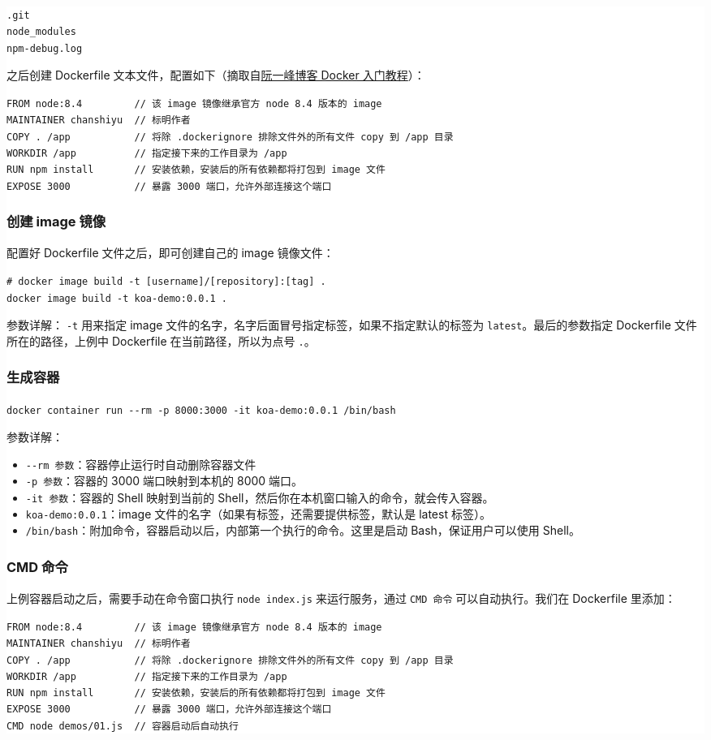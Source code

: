 ```
.git
node_modules
npm-debug.log
```

之后创建 Dockerfile 文本文件，配置如下（摘取自[阮一峰博客 Docker 入门教程](http://www.ruanyifeng.com/blog/2018/02/docker-tutorial.html)）：

```
FROM node:8.4         // 该 image 镜像继承官方 node 8.4 版本的 image
MAINTAINER chanshiyu  // 标明作者
COPY . /app           // 将除 .dockerignore 排除文件外的所有文件 copy 到 /app 目录
WORKDIR /app          // 指定接下来的工作目录为 /app
RUN npm install       // 安装依赖，安装后的所有依赖都将打包到 image 文件
EXPOSE 3000           // 暴露 3000 端口，允许外部连接这个端口
```

### 创建 image 镜像

配置好 Dockerfile 文件之后，即可创建自己的 image 镜像文件：

```shell
# docker image build -t [username]/[repository]:[tag] .
docker image build -t koa-demo:0.0.1 .
```

参数详解： `-t` 用来指定 image 文件的名字，名字后面冒号指定标签，如果不指定默认的标签为 `latest`。最后的参数指定 Dockerfile 文件所在的路径，上例中 Dockerfile 在当前路径，所以为点号 `.`。

### 生成容器

```shell
docker container run --rm -p 8000:3000 -it koa-demo:0.0.1 /bin/bash
```

参数详解：

- `--rm 参数`：容器停止运行时自动删除容器文件
- `-p 参数`：容器的 3000 端口映射到本机的 8000 端口。
- `-it 参数`：容器的 Shell 映射到当前的 Shell，然后你在本机窗口输入的命令，就会传入容器。
- `koa-demo:0.0.1`：image 文件的名字（如果有标签，还需要提供标签，默认是 latest 标签）。
- `/bin/bash`：附加命令，容器启动以后，内部第一个执行的命令。这里是启动 Bash，保证用户可以使用 Shell。

### CMD 命令

上例容器启动之后，需要手动在命令窗口执行 `node index.js` 来运行服务，通过 `CMD 命令` 可以自动执行。我们在 Dockerfile 里添加：

```
FROM node:8.4         // 该 image 镜像继承官方 node 8.4 版本的 image
MAINTAINER chanshiyu  // 标明作者
COPY . /app           // 将除 .dockerignore 排除文件外的所有文件 copy 到 /app 目录
WORKDIR /app          // 指定接下来的工作目录为 /app
RUN npm install       // 安装依赖，安装后的所有依赖都将打包到 image 文件
EXPOSE 3000           // 暴露 3000 端口，允许外部连接这个端口
CMD node demos/01.js  // 容器启动后自动执行
```
